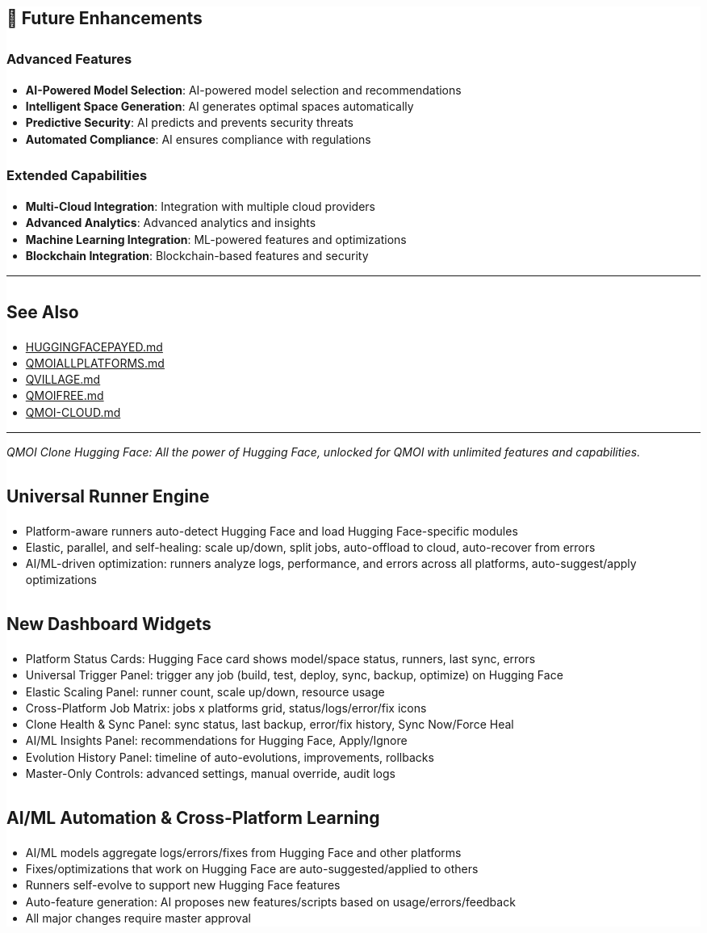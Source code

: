 ## 🔮 Future Enhancements

### Advanced Features
- **AI-Powered Model Selection**: AI-powered model selection and recommendations
- **Intelligent Space Generation**: AI generates optimal spaces automatically
- **Predictive Security**: AI predicts and prevents security threats
- **Automated Compliance**: AI ensures compliance with regulations

### Extended Capabilities
- **Multi-Cloud Integration**: Integration with multiple cloud providers
- **Advanced Analytics**: Advanced analytics and insights
- **Machine Learning Integration**: ML-powered features and optimizations
- **Blockchain Integration**: Blockchain-based features and security

---

## See Also
- [HUGGINGFACEPAYED.md](./HUGGINGFACEPAYED.md)
- [QMOIALLPLATFORMS.md](./QMOIALLPLATFORMS.md)
- [QVILLAGE.md](./QVILLAGE.md)
- [QMOIFREE.md](./QMOIFREE.md)
- [QMOI-CLOUD.md](./QMOI-CLOUD.md)

---

*QMOI Clone Hugging Face: All the power of Hugging Face, unlocked for QMOI with unlimited features and capabilities.* 

## Universal Runner Engine
- Platform-aware runners auto-detect Hugging Face and load Hugging Face-specific modules
- Elastic, parallel, and self-healing: scale up/down, split jobs, auto-offload to cloud, auto-recover from errors
- AI/ML-driven optimization: runners analyze logs, performance, and errors across all platforms, auto-suggest/apply optimizations

## New Dashboard Widgets
- Platform Status Cards: Hugging Face card shows model/space status, runners, last sync, errors
- Universal Trigger Panel: trigger any job (build, test, deploy, sync, backup, optimize) on Hugging Face
- Elastic Scaling Panel: runner count, scale up/down, resource usage
- Cross-Platform Job Matrix: jobs x platforms grid, status/logs/error/fix icons
- Clone Health & Sync Panel: sync status, last backup, error/fix history, Sync Now/Force Heal
- AI/ML Insights Panel: recommendations for Hugging Face, Apply/Ignore
- Evolution History Panel: timeline of auto-evolutions, improvements, rollbacks
- Master-Only Controls: advanced settings, manual override, audit logs

## AI/ML Automation & Cross-Platform Learning
- AI/ML models aggregate logs/errors/fixes from Hugging Face and other platforms
- Fixes/optimizations that work on Hugging Face are auto-suggested/applied to others
- Runners self-evolve to support new Hugging Face features
- Auto-feature generation: AI proposes new features/scripts based on usage/errors/feedback
- All major changes require master approval
